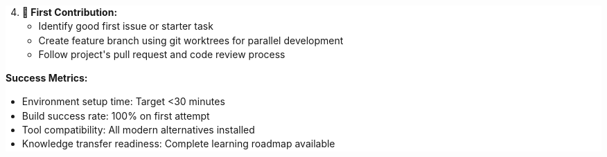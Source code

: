 4. **🚀 First Contribution:**
   - Identify good first issue or starter task
   - Create feature branch using git worktrees for parallel development
   - Follow project's pull request and code review process

**Success Metrics:**

- Environment setup time: Target <30 minutes
- Build success rate: 100% on first attempt
- Tool compatibility: All modern alternatives installed
- Knowledge transfer readiness: Complete learning roadmap available